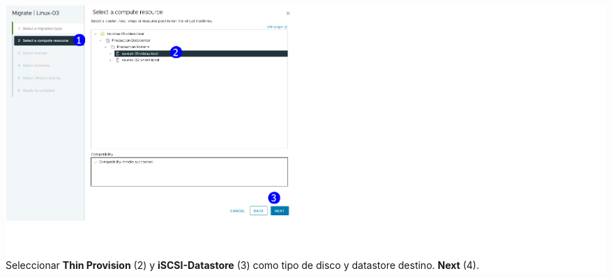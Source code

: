 <img src="./media/image30.png" style="width:4.30469in;height:3.22054in"
alt="A screenshot of a computer Description automatically generated" />

<br/>

Seleccionar **Thin Provision** (2) y **iSCSI-Datastore** (3) como tipo
de disco y datastore destino. **Next** (4).

